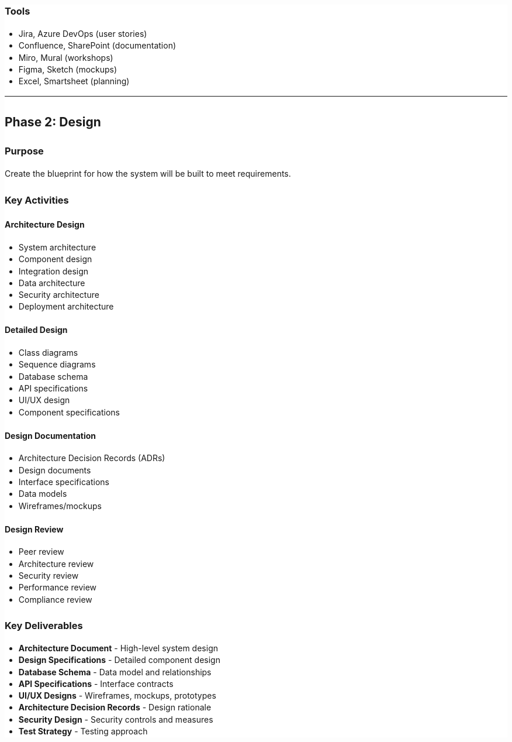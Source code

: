 ### Tools

- Jira, Azure DevOps (user stories)
- Confluence, SharePoint (documentation)
- Miro, Mural (workshops)
- Figma, Sketch (mockups)
- Excel, Smartsheet (planning)

---

## Phase 2: Design

### Purpose
Create the blueprint for how the system will be built to meet requirements.

### Key Activities

#### Architecture Design
- System architecture
- Component design
- Integration design
- Data architecture
- Security architecture
- Deployment architecture

#### Detailed Design
- Class diagrams
- Sequence diagrams
- Database schema
- API specifications
- UI/UX design
- Component specifications

#### Design Documentation
- Architecture Decision Records (ADRs)
- Design documents
- Interface specifications
- Data models
- Wireframes/mockups

#### Design Review
- Peer review
- Architecture review
- Security review
- Performance review
- Compliance review

### Key Deliverables

- **Architecture Document** - High-level system design
- **Design Specifications** - Detailed component design
- **Database Schema** - Data model and relationships
- **API Specifications** - Interface contracts
- **UI/UX Designs** - Wireframes, mockups, prototypes
- **Architecture Decision Records** - Design rationale
- **Security Design** - Security controls and measures
- **Test Strategy** - Testing approach

